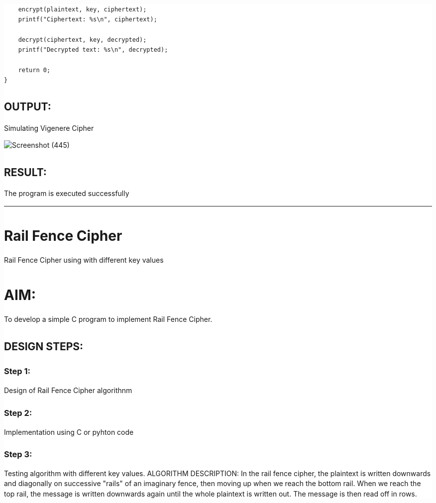 ```
    encrypt(plaintext, key, ciphertext);
    printf("Ciphertext: %s\n", ciphertext);

    decrypt(ciphertext, key, decrypted);
    printf("Decrypted text: %s\n", decrypted);

    return 0;
}

```
## OUTPUT:

Simulating Vigenere Cipher

<img width="421" height="206" alt="Screenshot (445)" src="https://github.com/user-attachments/assets/c57551da-21a3-460d-8656-c8844fabdb5f" />


## RESULT:
The program is executed successfully

-----------------------------------------------------------------------

# Rail Fence Cipher
Rail Fence Cipher using with different key values

# AIM:

To develop a simple C program to implement Rail Fence Cipher.

## DESIGN STEPS:

### Step 1:

Design of Rail Fence Cipher algorithnm 

### Step 2:

Implementation using C or pyhton code

### Step 3:

Testing algorithm with different key values. 
ALGORITHM DESCRIPTION:
In the rail fence cipher, the plaintext is written downwards and diagonally on successive "rails" of an imaginary fence, then moving up when we reach the bottom rail. When we reach the top rail, the message is written downwards again until the whole plaintext is written out. The message is then read off in rows.

